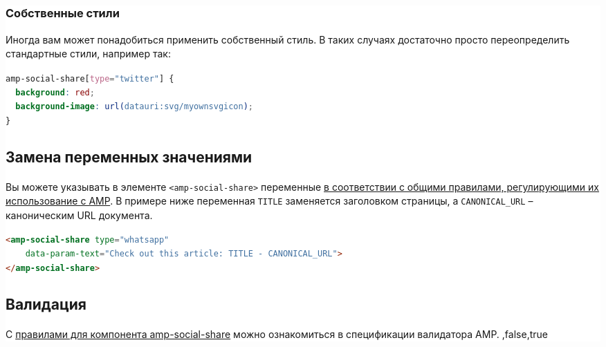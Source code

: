 ### Собственные стили <a name="custom-styles"></a>

Иногда вам может понадобиться применить собственный стиль. В таких случаях достаточно просто переопределить стандартные стили, например так:
```css
amp-social-share[type="twitter"] {
  background: red;
  background-image: url(datauri:svg/myownsvgicon);
}
```

## Замена переменных значениями <a name="variable-substitution"></a>

Вы можете указывать в элементе `<amp-social-share>` переменные [в соответствии с общими правилами, регулирующими их использование с AMP](https://github.com/ampproject/amphtml/blob/master/spec/amp-var-substitutions.md). В примере ниже переменная `TITLE` заменяется заголовком страницы, а `CANONICAL_URL` – каноническим URL документа.

```html
<amp-social-share type="whatsapp"
    data-param-text="Check out this article: TITLE - CANONICAL_URL">
</amp-social-share>
```

## Валидация <a name="validation"></a>

С [правилами для компонента amp-social-share](https://github.com/ampproject/amphtml/blob/master/extensions/amp-social-share/validator-amp-social-share.protoascii) можно ознакомиться в спецификации валидатора AMP.
,false,true
